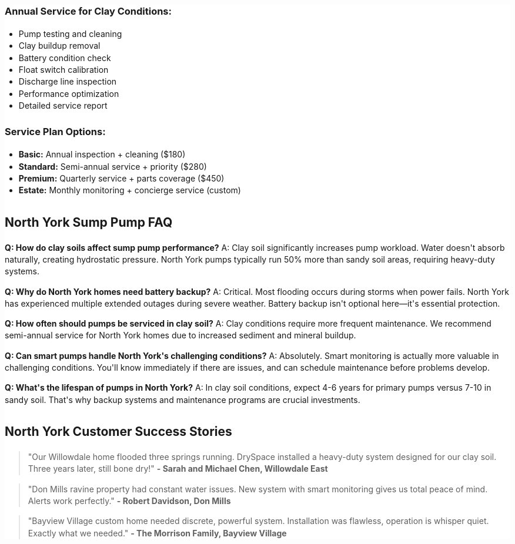 ### Annual Service for Clay Conditions:
- Pump testing and cleaning
- Clay buildup removal
- Battery condition check
- Float switch calibration
- Discharge line inspection
- Performance optimization
- Detailed service report

### Service Plan Options:
- **Basic:** Annual inspection + cleaning ($180)
- **Standard:** Semi-annual service + priority ($280)
- **Premium:** Quarterly service + parts coverage ($450)
- **Estate:** Monthly monitoring + concierge service (custom)

## North York Sump Pump FAQ

**Q: How do clay soils affect sump pump performance?**
A: Clay soil significantly increases pump workload. Water doesn't absorb naturally, creating hydrostatic pressure. North York pumps typically run 50% more than sandy soil areas, requiring heavy-duty systems.

**Q: Why do North York homes need battery backup?**
A: Critical. Most flooding occurs during storms when power fails. North York has experienced multiple extended outages during severe weather. Battery backup isn't optional here—it's essential protection.

**Q: How often should pumps be serviced in clay soil?**
A: Clay conditions require more frequent maintenance. We recommend semi-annual service for North York homes due to increased sediment and mineral buildup.

**Q: Can smart pumps handle North York's challenging conditions?**
A: Absolutely. Smart monitoring is actually more valuable in challenging conditions. You'll know immediately if there are issues, and can schedule maintenance before problems develop.

**Q: What's the lifespan of pumps in North York?**
A: In clay soil conditions, expect 4-6 years for primary pumps versus 7-10 in sandy soil. That's why backup systems and maintenance programs are crucial investments.

## North York Customer Success Stories

> "Our Willowdale home flooded three springs running. DrySpace installed a heavy-duty system designed for our clay soil. Three years later, still bone dry!"
> **- Sarah and Michael Chen, Willowdale East**

> "Don Mills ravine property had constant water issues. New system with smart monitoring gives us total peace of mind. Alerts work perfectly."
> **- Robert Davidson, Don Mills**

> "Bayview Village custom home needed discrete, powerful system. Installation was flawless, operation is whisper quiet. Exactly what we needed."
> **- The Morrison Family, Bayview Village**
